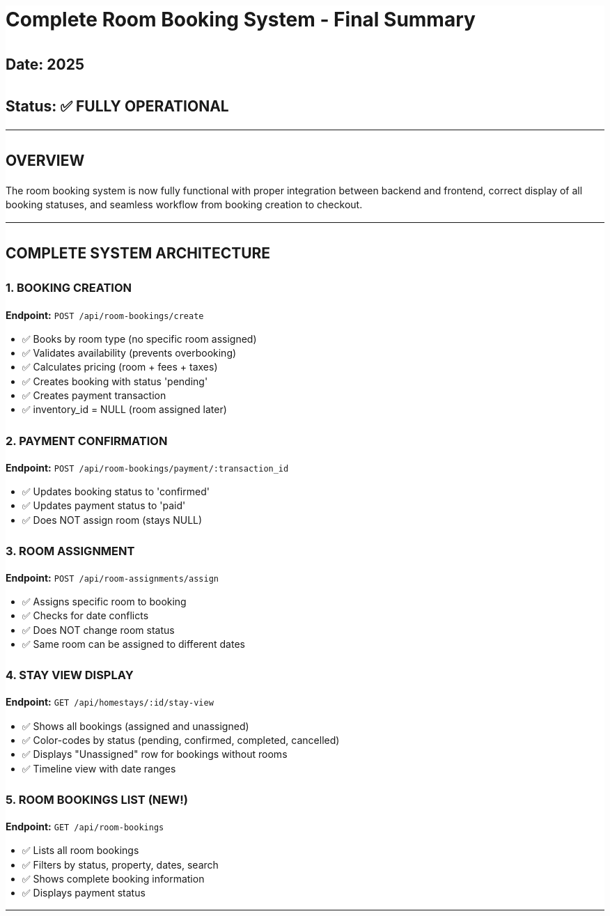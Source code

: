 # Complete Room Booking System - Final Summary

## Date: 2025
## Status: ✅ FULLY OPERATIONAL

---

## OVERVIEW

The room booking system is now fully functional with proper integration between backend and frontend, correct display of all booking statuses, and seamless workflow from booking creation to checkout.

---

## COMPLETE SYSTEM ARCHITECTURE

### 1. BOOKING CREATION
**Endpoint:** `POST /api/room-bookings/create`
- ✅ Books by room type (no specific room assigned)
- ✅ Validates availability (prevents overbooking)
- ✅ Calculates pricing (room + fees + taxes)
- ✅ Creates booking with status 'pending'
- ✅ Creates payment transaction
- ✅ inventory_id = NULL (room assigned later)

### 2. PAYMENT CONFIRMATION
**Endpoint:** `POST /api/room-bookings/payment/:transaction_id`
- ✅ Updates booking status to 'confirmed'
- ✅ Updates payment status to 'paid'
- ✅ Does NOT assign room (stays NULL)

### 3. ROOM ASSIGNMENT
**Endpoint:** `POST /api/room-assignments/assign`
- ✅ Assigns specific room to booking
- ✅ Checks for date conflicts
- ✅ Does NOT change room status
- ✅ Same room can be assigned to different dates

### 4. STAY VIEW DISPLAY
**Endpoint:** `GET /api/homestays/:id/stay-view`
- ✅ Shows all bookings (assigned and unassigned)
- ✅ Color-codes by status (pending, confirmed, completed, cancelled)
- ✅ Displays "Unassigned" row for bookings without rooms
- ✅ Timeline view with date ranges

### 5. ROOM BOOKINGS LIST (NEW!)
**Endpoint:** `GET /api/room-bookings`
- ✅ Lists all room bookings
- ✅ Filters by status, property, dates, search
- ✅ Shows complete booking information
- ✅ Displays payment status

---